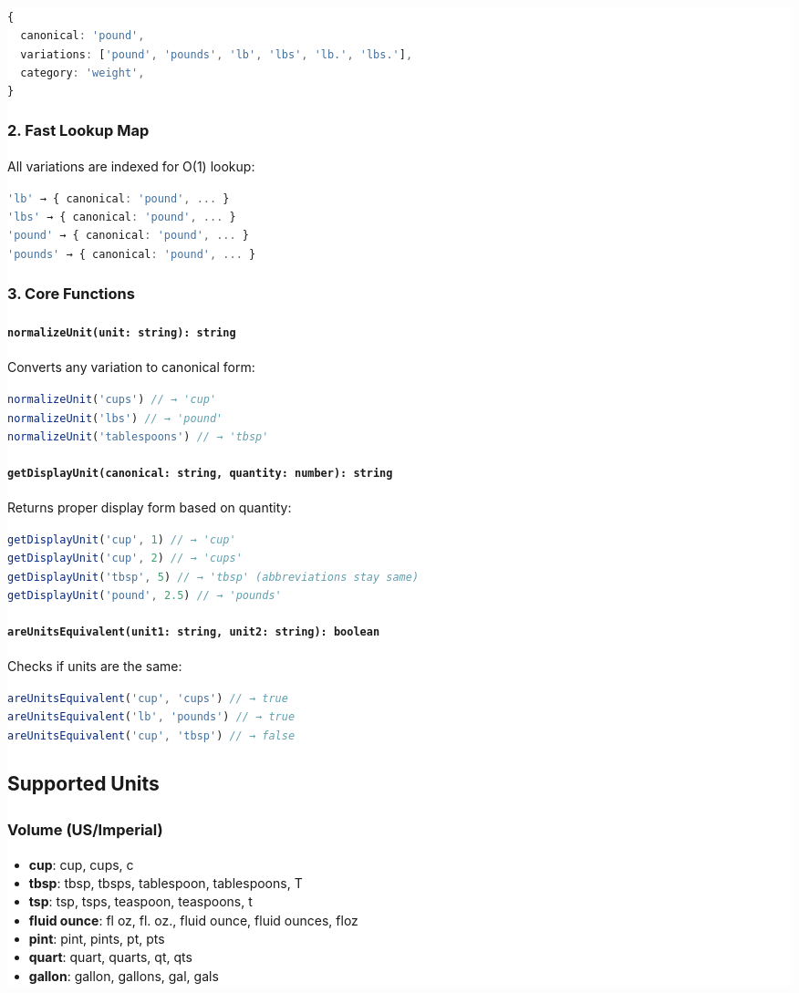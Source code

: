 ```typescript
{
  canonical: 'pound',
  variations: ['pound', 'pounds', 'lb', 'lbs', 'lb.', 'lbs.'],
  category: 'weight',
}
```

### 2. Fast Lookup Map

All variations are indexed for O(1) lookup:
```typescript
'lb' → { canonical: 'pound', ... }
'lbs' → { canonical: 'pound', ... }
'pound' → { canonical: 'pound', ... }
'pounds' → { canonical: 'pound', ... }
```

### 3. Core Functions

#### `normalizeUnit(unit: string): string`
Converts any variation to canonical form:
```typescript
normalizeUnit('cups') // → 'cup'
normalizeUnit('lbs') // → 'pound'
normalizeUnit('tablespoons') // → 'tbsp'
```

#### `getDisplayUnit(canonical: string, quantity: number): string`
Returns proper display form based on quantity:
```typescript
getDisplayUnit('cup', 1) // → 'cup'
getDisplayUnit('cup', 2) // → 'cups'
getDisplayUnit('tbsp', 5) // → 'tbsp' (abbreviations stay same)
getDisplayUnit('pound', 2.5) // → 'pounds'
```

#### `areUnitsEquivalent(unit1: string, unit2: string): boolean`
Checks if units are the same:
```typescript
areUnitsEquivalent('cup', 'cups') // → true
areUnitsEquivalent('lb', 'pounds') // → true
areUnitsEquivalent('cup', 'tbsp') // → false
```

## Supported Units

### Volume (US/Imperial)
- **cup**: cup, cups, c
- **tbsp**: tbsp, tbsps, tablespoon, tablespoons, T
- **tsp**: tsp, tsps, teaspoon, teaspoons, t
- **fluid ounce**: fl oz, fl. oz., fluid ounce, fluid ounces, floz
- **pint**: pint, pints, pt, pts
- **quart**: quart, quarts, qt, qts
- **gallon**: gallon, gallons, gal, gals
